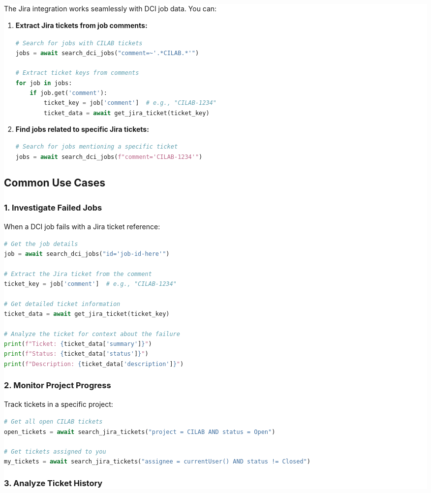 The Jira integration works seamlessly with DCI job data. You can:

1. **Extract Jira tickets from job comments:**
   ```python
   # Search for jobs with CILAB tickets
   jobs = await search_dci_jobs("comment=~'.*CILAB.*'")
   
   # Extract ticket keys from comments
   for job in jobs:
       if job.get('comment'):
           ticket_key = job['comment']  # e.g., "CILAB-1234"
           ticket_data = await get_jira_ticket(ticket_key)
   ```

2. **Find jobs related to specific Jira tickets:**
   ```python
   # Search for jobs mentioning a specific ticket
   jobs = await search_dci_jobs(f"comment='CILAB-1234'")
   ```

## Common Use Cases

### 1. Investigate Failed Jobs

When a DCI job fails with a Jira ticket reference:

```python
# Get the job details
job = await search_dci_jobs("id='job-id-here'")

# Extract the Jira ticket from the comment
ticket_key = job['comment']  # e.g., "CILAB-1234"

# Get detailed ticket information
ticket_data = await get_jira_ticket(ticket_key)

# Analyze the ticket for context about the failure
print(f"Ticket: {ticket_data['summary']}")
print(f"Status: {ticket_data['status']}")
print(f"Description: {ticket_data['description']}")
```

### 2. Monitor Project Progress

Track tickets in a specific project:

```python
# Get all open CILAB tickets
open_tickets = await search_jira_tickets("project = CILAB AND status = Open")

# Get tickets assigned to you
my_tickets = await search_jira_tickets("assignee = currentUser() AND status != Closed")
```

### 3. Analyze Ticket History
